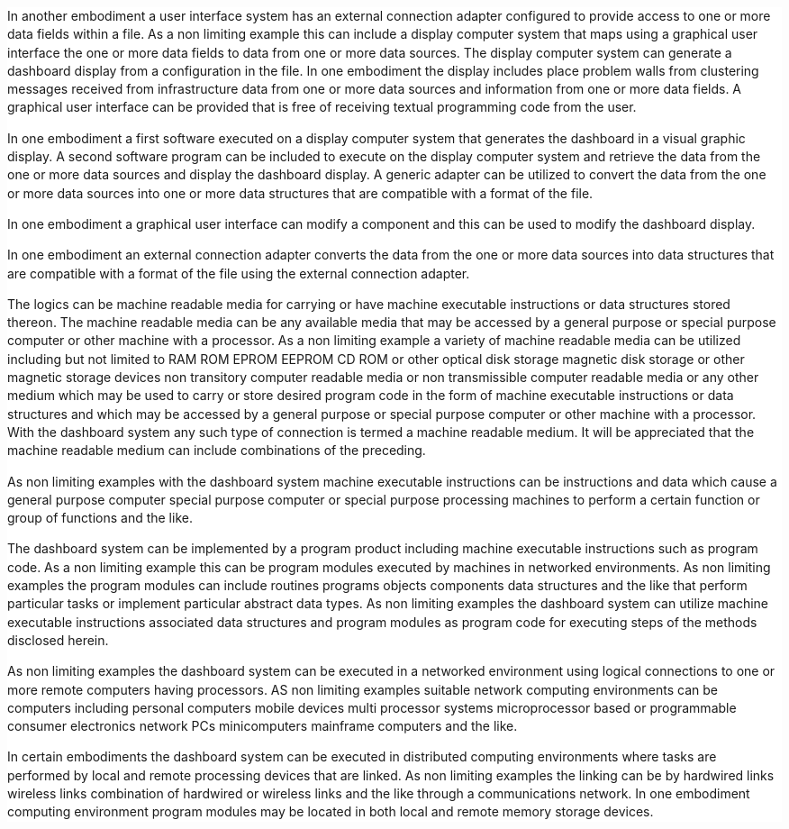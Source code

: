 In another embodiment a user interface system has an external connection adapter configured to provide access to one or more data fields within a file. As a non limiting example this can include a display computer system that maps using a graphical user interface the one or more data fields to data from one or more data sources. The display computer system can generate a dashboard display from a configuration in the file. In one embodiment the display includes place problem walls from clustering messages received from infrastructure data from one or more data sources and information from one or more data fields. A graphical user interface can be provided that is free of receiving textual programming code from the user.

In one embodiment a first software executed on a display computer system that generates the dashboard in a visual graphic display. A second software program can be included to execute on the display computer system and retrieve the data from the one or more data sources and display the dashboard display. A generic adapter can be utilized to convert the data from the one or more data sources into one or more data structures that are compatible with a format of the file.

In one embodiment a graphical user interface can modify a component and this can be used to modify the dashboard display.

In one embodiment an external connection adapter converts the data from the one or more data sources into data structures that are compatible with a format of the file using the external connection adapter.

The logics can be machine readable media for carrying or have machine executable instructions or data structures stored thereon. The machine readable media can be any available media that may be accessed by a general purpose or special purpose computer or other machine with a processor. As a non limiting example a variety of machine readable media can be utilized including but not limited to RAM ROM EPROM EEPROM CD ROM or other optical disk storage magnetic disk storage or other magnetic storage devices non transitory computer readable media or non transmissible computer readable media or any other medium which may be used to carry or store desired program code in the form of machine executable instructions or data structures and which may be accessed by a general purpose or special purpose computer or other machine with a processor. With the dashboard system any such type of connection is termed a machine readable medium. It will be appreciated that the machine readable medium can include combinations of the preceding.

As non limiting examples with the dashboard system machine executable instructions can be instructions and data which cause a general purpose computer special purpose computer or special purpose processing machines to perform a certain function or group of functions and the like.

The dashboard system can be implemented by a program product including machine executable instructions such as program code. As a non limiting example this can be program modules executed by machines in networked environments. As non limiting examples the program modules can include routines programs objects components data structures and the like that perform particular tasks or implement particular abstract data types. As non limiting examples the dashboard system can utilize machine executable instructions associated data structures and program modules as program code for executing steps of the methods disclosed herein.

As non limiting examples the dashboard system can be executed in a networked environment using logical connections to one or more remote computers having processors. AS non limiting examples suitable network computing environments can be computers including personal computers mobile devices multi processor systems microprocessor based or programmable consumer electronics network PCs minicomputers mainframe computers and the like.

In certain embodiments the dashboard system can be executed in distributed computing environments where tasks are performed by local and remote processing devices that are linked. As non limiting examples the linking can be by hardwired links wireless links combination of hardwired or wireless links and the like through a communications network. In one embodiment computing environment program modules may be located in both local and remote memory storage devices.
